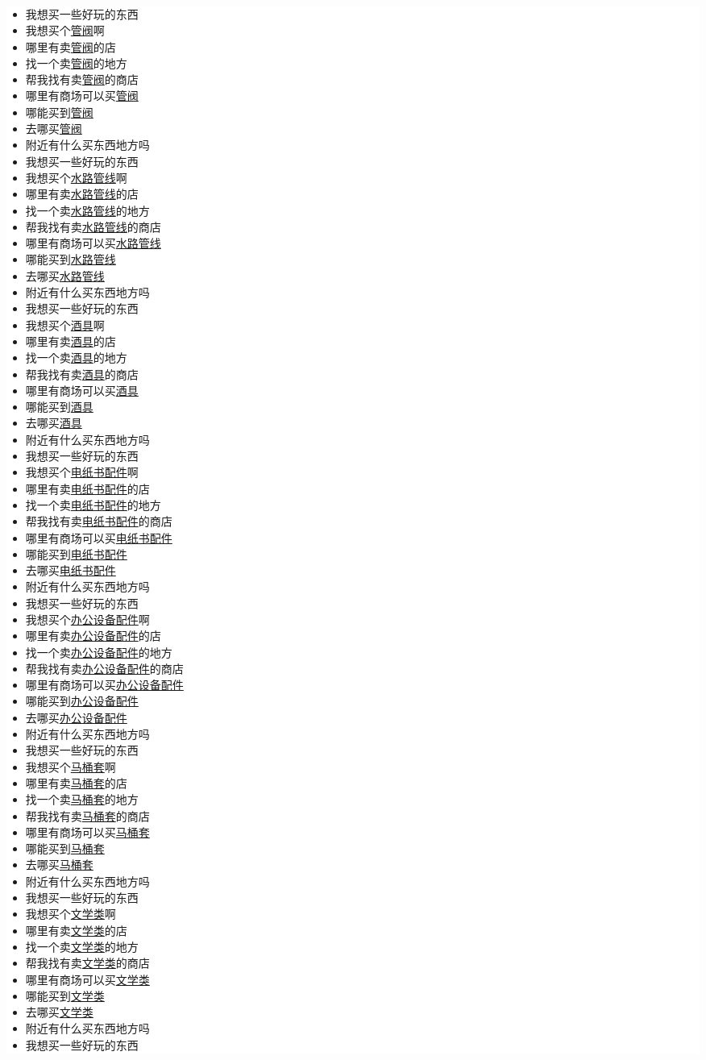 - 我想买一些好玩的东西
- 我想买个[管阀](commodity)啊
- 哪里有卖[管阀](commodity)的店
- 找一个卖[管阀](commodity)的地方
- 帮我找有卖[管阀](commodity)的商店
- 哪里有商场可以买[管阀](commodity)
- 哪能买到[管阀](commodity)
- 去哪买[管阀](commodity)
- 附近有什么买东西地方吗
- 我想买一些好玩的东西
- 我想买个[水路管线](commodity)啊
- 哪里有卖[水路管线](commodity)的店
- 找一个卖[水路管线](commodity)的地方
- 帮我找有卖[水路管线](commodity)的商店
- 哪里有商场可以买[水路管线](commodity)
- 哪能买到[水路管线](commodity)
- 去哪买[水路管线](commodity)
- 附近有什么买东西地方吗
- 我想买一些好玩的东西
- 我想买个[酒具](commodity)啊
- 哪里有卖[酒具](commodity)的店
- 找一个卖[酒具](commodity)的地方
- 帮我找有卖[酒具](commodity)的商店
- 哪里有商场可以买[酒具](commodity)
- 哪能买到[酒具](commodity)
- 去哪买[酒具](commodity)
- 附近有什么买东西地方吗
- 我想买一些好玩的东西
- 我想买个[电纸书配件](commodity)啊
- 哪里有卖[电纸书配件](commodity)的店
- 找一个卖[电纸书配件](commodity)的地方
- 帮我找有卖[电纸书配件](commodity)的商店
- 哪里有商场可以买[电纸书配件](commodity)
- 哪能买到[电纸书配件](commodity)
- 去哪买[电纸书配件](commodity)
- 附近有什么买东西地方吗
- 我想买一些好玩的东西
- 我想买个[办公设备配件](commodity)啊
- 哪里有卖[办公设备配件](commodity)的店
- 找一个卖[办公设备配件](commodity)的地方
- 帮我找有卖[办公设备配件](commodity)的商店
- 哪里有商场可以买[办公设备配件](commodity)
- 哪能买到[办公设备配件](commodity)
- 去哪买[办公设备配件](commodity)
- 附近有什么买东西地方吗
- 我想买一些好玩的东西
- 我想买个[马桶套](commodity)啊
- 哪里有卖[马桶套](commodity)的店
- 找一个卖[马桶套](commodity)的地方
- 帮我找有卖[马桶套](commodity)的商店
- 哪里有商场可以买[马桶套](commodity)
- 哪能买到[马桶套](commodity)
- 去哪买[马桶套](commodity)
- 附近有什么买东西地方吗
- 我想买一些好玩的东西
- 我想买个[文学类](commodity)啊
- 哪里有卖[文学类](commodity)的店
- 找一个卖[文学类](commodity)的地方
- 帮我找有卖[文学类](commodity)的商店
- 哪里有商场可以买[文学类](commodity)
- 哪能买到[文学类](commodity)
- 去哪买[文学类](commodity)
- 附近有什么买东西地方吗
- 我想买一些好玩的东西